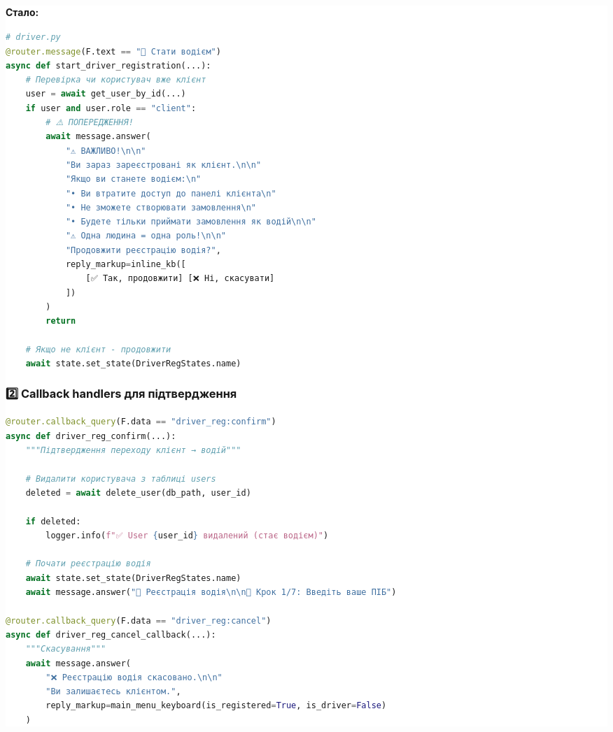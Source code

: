 **Стало:**
```python
# driver.py
@router.message(F.text == "🚗 Стати водієм")
async def start_driver_registration(...):
    # Перевірка чи користувач вже клієнт
    user = await get_user_by_id(...)
    if user and user.role == "client":
        # ⚠️ ПОПЕРЕДЖЕННЯ!
        await message.answer(
            "⚠️ ВАЖЛИВО!\n\n"
            "Ви зараз зареєстровані як клієнт.\n\n"
            "Якщо ви станете водієм:\n"
            "• Ви втратите доступ до панелі клієнта\n"
            "• Не зможете створювати замовлення\n"
            "• Будете тільки приймати замовлення як водій\n\n"
            "⚠️ Одна людина = одна роль!\n\n"
            "Продовжити реєстрацію водія?",
            reply_markup=inline_kb([
                [✅ Так, продовжити] [❌ Ні, скасувати]
            ])
        )
        return
    
    # Якщо не клієнт - продовжити
    await state.set_state(DriverRegStates.name)
```

### 2️⃣ Callback handlers для підтвердження

```python
@router.callback_query(F.data == "driver_reg:confirm")
async def driver_reg_confirm(...):
    """Підтвердження переходу клієнт → водій"""
    
    # Видалити користувача з таблиці users
    deleted = await delete_user(db_path, user_id)
    
    if deleted:
        logger.info(f"✅ User {user_id} видалений (стає водієм)")
    
    # Почати реєстрацію водія
    await state.set_state(DriverRegStates.name)
    await message.answer("🚗 Реєстрація водія\n\n📝 Крок 1/7: Введіть ваше ПІБ")

@router.callback_query(F.data == "driver_reg:cancel")
async def driver_reg_cancel_callback(...):
    """Скасування"""
    await message.answer(
        "❌ Реєстрацію водія скасовано.\n\n"
        "Ви залишаєтесь клієнтом.",
        reply_markup=main_menu_keyboard(is_registered=True, is_driver=False)
    )
```
